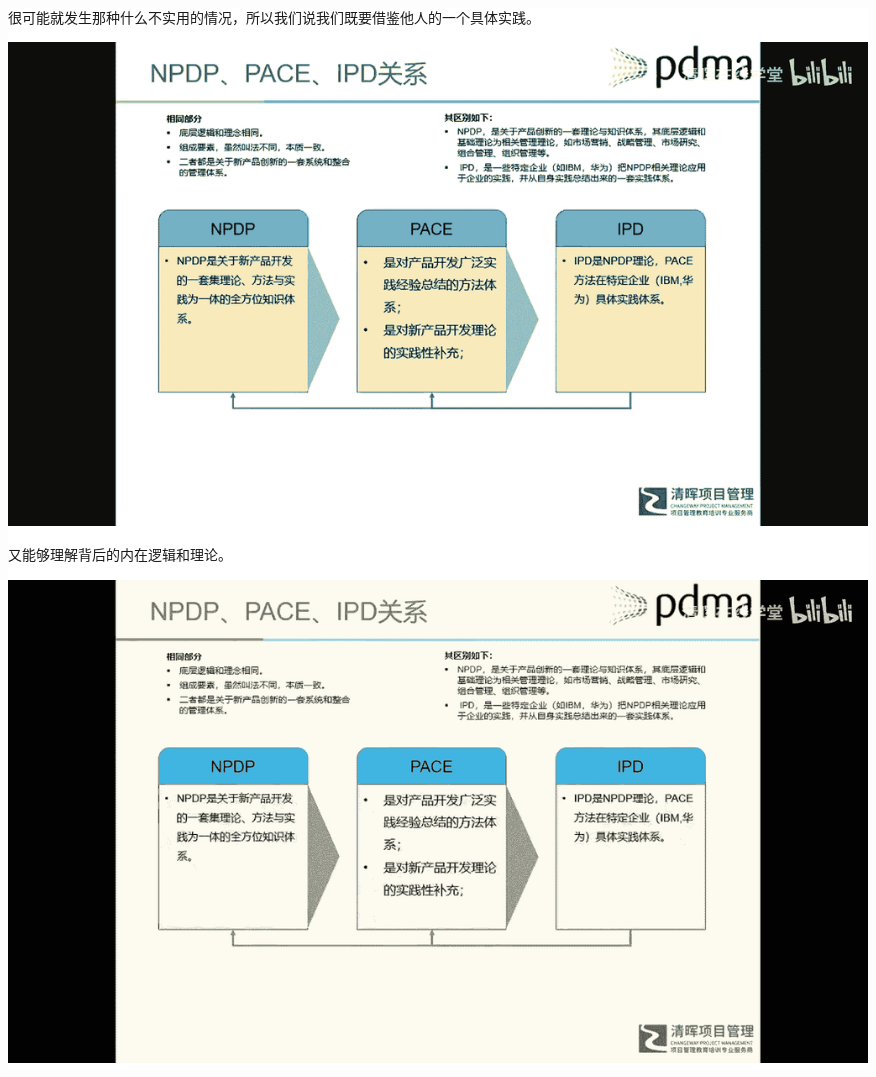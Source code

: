 很可能就发生那种什么不实用的情况，所以我们说我们既要借鉴他人的一个具体实践。

![](img/3a9bf53cea6d6f9c0f0072724c6021a9_194.png)

又能够理解背后的内在逻辑和理论。

![](img/3a9bf53cea6d6f9c0f0072724c6021a9_196.png)
